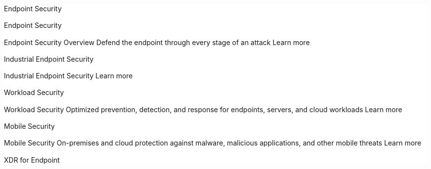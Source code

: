 
Endpoint Security





Endpoint Security





Endpoint Security Overview
Defend the endpoint through every stage of an attack
Learn more








Industrial Endpoint Security





Industrial Endpoint Security
Learn more








Workload Security





Workload Security
Optimized prevention, detection, and response for endpoints, servers, and cloud workloads
Learn more








Mobile Security





Mobile Security
On-premises and cloud protection against malware, malicious applications, and other mobile threats
Learn more









XDR for Endpoint


